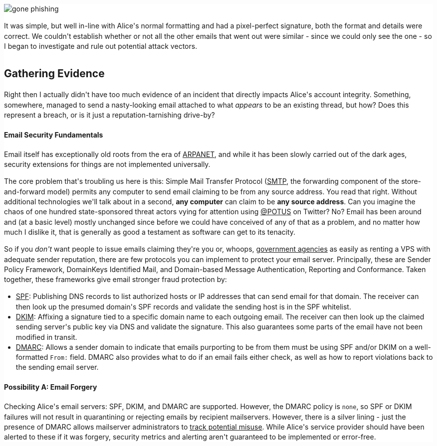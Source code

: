 ![gone phishing](/2020/email-fraud-or-email-compromise-beginners-guide/email.png)

It was simple, but well in-line with Alice's normal formatting and had a pixel-perfect signature, both the format and details were correct. We couldn't establish whether or not all the other emails that went out were similar - since we could only see the one - so I began to investigate and rule out potential attack vectors.

## Gathering Evidence

Right then I actually didn't have too much evidence of an incident that directly impacts Alice's account integrity. Something, somewhere, managed to send a nasty-looking email attached to what *appears* to be an existing thread, but how? Does this represent a breach, or is it just a reputation-tarnishing drive-by?

#### Email Security Fundamentals

Email itself has exceptionally old roots from the era of [ARPANET](https://en.wikipedia.org/wiki/ARPANET), and while it has been slowly carried out of the dark ages, security extensions for things are not implemented universally.

The core problem that's troubling us here is this: Simple Mail Transfer Protocol ([SMTP](https://en.wikipedia.org/wiki/Simple_Mail_Transfer_Protocol), the forwarding component of the store-and-forward model) permits any computer to send email claiming to be from any source address. You read that right. Without additional technologies we'll talk about in a second, **any computer** can claim to be **any source address**. Can you imagine the chaos of one hundred state-sponsored threat actors vying for attention using [@POTUS](https://twitter.com/potus) on Twitter? No? Email has been around and (at a basic level) mostly unchanged since before we could have conceived of any of that as a problem, and no matter how much I dislike it, that is generally as good a testament as software can get to its tenacity.

So if you *don't* want people to issue emails claiming they're you or, whoops, [government agencies](https://www.scmagazine.com/home/security-news/states-lack-of-dmarc-adoption-ups-risk-of-covid-19-email-spoofing-scams/) as easily as renting a VPS with adequate sender reputation, there are few protocols you can implement to protect your email server. Principally, these are Sender Policy Framework, DomainKeys Identified Mail, and Domain-based Message Authentication, Reporting and Conformance. Taken together, these frameworks give email stronger fraud protection by:

- [SPF](https://en.wikipedia.org/wiki/Sender_Policy_Framework): Publishing DNS records to list authorized hosts or IP addresses that can send email for that domain. The receiver can then look up the presumed domain's SPF records and validate the sending host is in the SPF whitelist.
- [DKIM](https://en.wikipedia.org/wiki/DomainKeys_Identified_Mail): Affixing a signature tied to a specific domain name to each outgoing email. The receiver can then look up the claimed sending server's public key via DNS and validate the signature. This also guarantees some parts of the email have not been modified in transit.
- [DMARC](https://en.wikipedia.org/wiki/DMARC): Allows a sender domain to indicate that emails purporting to be from them must be using SPF and/or DKIM on a well-formatted `From:` field. DMARC also provides what to do if an email fails either check, as well as how to report violations back to the sending email server.

#### Possibility A: Email Forgery

Checking Alice's email servers: SPF, DKIM, and DMARC are supported. However, the DMARC policy is `none`, so SPF or DKIM failures will not result in quarantining or rejecting emails by recipient mailservers. However, there is a silver lining - just the presence of DMARC allows mailserver administrators to [track potential misuse](https://dmarc.org/wiki/FAQ#Does_DMARC_.E2.80.9Cp.3Dnone.E2.80.9D_affect_the_way_my_emails_get_delivered.3F). While Alice's service provider should have been alerted to these if it was forgery, security metrics and alerting aren't guaranteed to be implemented or error-free.
